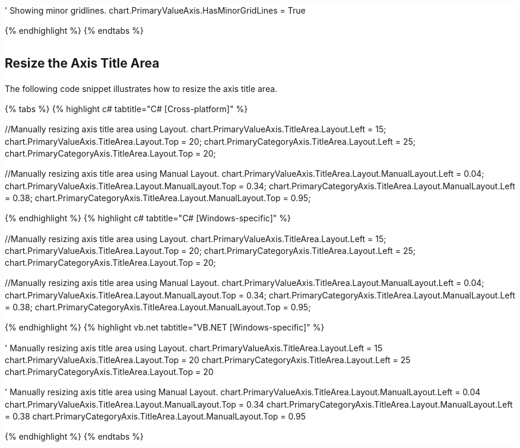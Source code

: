 
' Showing minor gridlines.
chart.PrimaryValueAxis.HasMinorGridLines = True

{% endhighlight %}
{% endtabs %}

## Resize the Axis Title Area

The following code snippet illustrates how to resize the axis title area.

{% tabs %}
{% highlight c# tabtitle="C# [Cross-platform]" %}

//Manually resizing axis title area using Layout.
chart.PrimaryValueAxis.TitleArea.Layout.Left = 15;
chart.PrimaryValueAxis.TitleArea.Layout.Top = 20;
chart.PrimaryCategoryAxis.TitleArea.Layout.Left = 25;
chart.PrimaryCategoryAxis.TitleArea.Layout.Top = 20;

//Manually resizing axis title area using Manual Layout.
chart.PrimaryValueAxis.TitleArea.Layout.ManualLayout.Left = 0.04;
chart.PrimaryValueAxis.TitleArea.Layout.ManualLayout.Top = 0.34;
chart.PrimaryCategoryAxis.TitleArea.Layout.ManualLayout.Left = 0.38;
chart.PrimaryCategoryAxis.TitleArea.Layout.ManualLayout.Top = 0.95;

{% endhighlight %}
{% highlight c# tabtitle="C# [Windows-specific]" %}

//Manually resizing axis title area using Layout.
chart.PrimaryValueAxis.TitleArea.Layout.Left = 15;
chart.PrimaryValueAxis.TitleArea.Layout.Top = 20;
chart.PrimaryCategoryAxis.TitleArea.Layout.Left = 25;
chart.PrimaryCategoryAxis.TitleArea.Layout.Top = 20;

//Manually resizing axis title area using Manual Layout.
chart.PrimaryValueAxis.TitleArea.Layout.ManualLayout.Left = 0.04;
chart.PrimaryValueAxis.TitleArea.Layout.ManualLayout.Top = 0.34;
chart.PrimaryCategoryAxis.TitleArea.Layout.ManualLayout.Left = 0.38;
chart.PrimaryCategoryAxis.TitleArea.Layout.ManualLayout.Top = 0.95;

{% endhighlight %}
{% highlight vb.net tabtitle="VB.NET [Windows-specific]" %}

' Manually resizing axis title area using Layout.
chart.PrimaryValueAxis.TitleArea.Layout.Left = 15
chart.PrimaryValueAxis.TitleArea.Layout.Top = 20
chart.PrimaryCategoryAxis.TitleArea.Layout.Left = 25
chart.PrimaryCategoryAxis.TitleArea.Layout.Top = 20

' Manually resizing axis title area using Manual Layout.
chart.PrimaryValueAxis.TitleArea.Layout.ManualLayout.Left = 0.04
chart.PrimaryValueAxis.TitleArea.Layout.ManualLayout.Top = 0.34
chart.PrimaryCategoryAxis.TitleArea.Layout.ManualLayout.Left = 0.38
chart.PrimaryCategoryAxis.TitleArea.Layout.ManualLayout.Top = 0.95

{% endhighlight %}
{% endtabs %}
